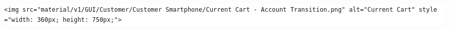     <img src="material/v1/GUI/Customer/Customer Smartphone/Current Cart - Account Transition.png" alt="Current Cart" style="width: 360px; height: 750px;">
</div>
